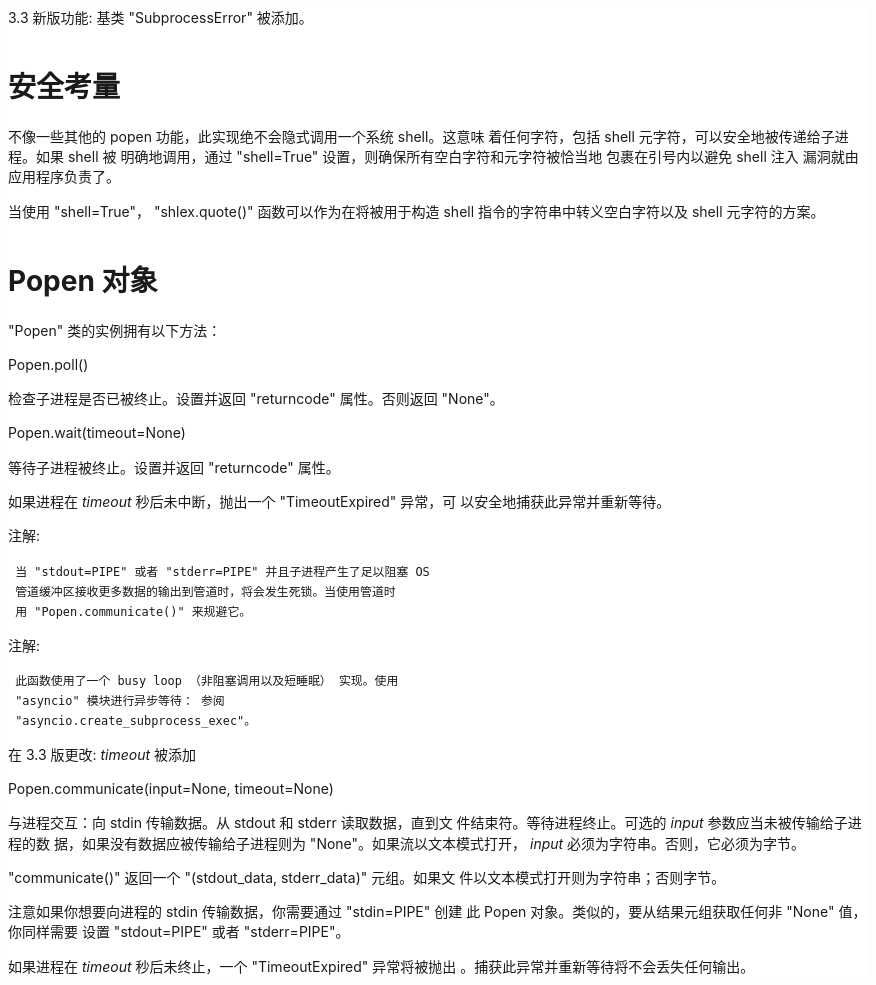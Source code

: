    3.3 新版功能: 基类 "SubprocessError" 被添加。


安全考量
========

不像一些其他的 popen 功能，此实现绝不会隐式调用一个系统 shell。这意味
着任何字符，包括 shell 元字符，可以安全地被传递给子进程。如果 shell 被
明确地调用，通过 "shell=True" 设置，则确保所有空白字符和元字符被恰当地
包裹在引号内以避免 shell 注入 漏洞就由应用程序负责了。

当使用 "shell=True"， "shlex.quote()" 函数可以作为在将被用于构造 shell
指令的字符串中转义空白字符以及 shell 元字符的方案。


Popen 对象
==========

"Popen" 类的实例拥有以下方法：

Popen.poll()

   检查子进程是否已被终止。设置并返回 "returncode" 属性。否则返回
   "None"。

Popen.wait(timeout=None)

   等待子进程被终止。设置并返回 "returncode" 属性。

   如果进程在 *timeout* 秒后未中断，抛出一个 "TimeoutExpired" 异常，可
   以安全地捕获此异常并重新等待。

   注解:

     当 "stdout=PIPE" 或者 "stderr=PIPE" 并且子进程产生了足以阻塞 OS
     管道缓冲区接收更多数据的输出到管道时，将会发生死锁。当使用管道时
     用 "Popen.communicate()" 来规避它。

   注解:

     此函数使用了一个 busy loop （非阻塞调用以及短睡眠） 实现。使用
     "asyncio" 模块进行异步等待： 参阅
     "asyncio.create_subprocess_exec"。

   在 3.3 版更改: *timeout* 被添加

Popen.communicate(input=None, timeout=None)

   与进程交互：向 stdin 传输数据。从 stdout 和 stderr 读取数据，直到文
   件结束符。等待进程终止。可选的 *input* 参数应当未被传输给子进程的数
   据，如果没有数据应被传输给子进程则为 "None"。如果流以文本模式打开，
   *input* 必须为字符串。否则，它必须为字节。

   "communicate()" 返回一个 "(stdout_data, stderr_data)" 元组。如果文
   件以文本模式打开则为字符串；否则字节。

   注意如果你想要向进程的 stdin 传输数据，你需要通过 "stdin=PIPE" 创建
   此 Popen 对象。类似的，要从结果元组获取任何非 "None" 值，你同样需要
   设置 "stdout=PIPE" 或者 "stderr=PIPE"。

   如果进程在 *timeout* 秒后未终止，一个 "TimeoutExpired" 异常将被抛出
   。捕获此异常并重新等待将不会丢失任何输出。
